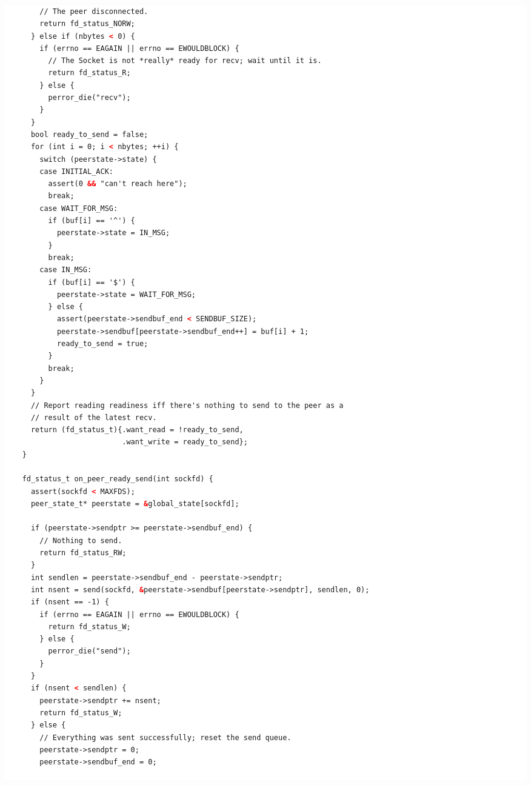 ```html
	    // The peer disconnected.
	    return fd_status_NORW;
	  } else if (nbytes < 0) {
	    if (errno == EAGAIN || errno == EWOULDBLOCK) {
	      // The Socket is not *really* ready for recv; wait until it is.
	      return fd_status_R;
	    } else {
	      perror_die("recv");
	    }
	  }
	  bool ready_to_send = false;
	  for (int i = 0; i < nbytes; ++i) {
	    switch (peerstate->state) {
	    case INITIAL_ACK:
	      assert(0 && "can't reach here");
	      break;
	    case WAIT_FOR_MSG:
	      if (buf[i] == '^') {
	        peerstate->state = IN_MSG;
	      }
	      break;
	    case IN_MSG:
	      if (buf[i] == '$') {
	        peerstate->state = WAIT_FOR_MSG;
	      } else {
	        assert(peerstate->sendbuf_end < SENDBUF_SIZE);
	        peerstate->sendbuf[peerstate->sendbuf_end++] = buf[i] + 1;
	        ready_to_send = true;
	      }
	      break;
	    }
	  }
	  // Report reading readiness iff there's nothing to send to the peer as a
	  // result of the latest recv.
	  return (fd_status_t){.want_read = !ready_to_send,
	                       .want_write = ready_to_send};
	}
	
	fd_status_t on_peer_ready_send(int sockfd) {
	  assert(sockfd < MAXFDS);
	  peer_state_t* peerstate = &global_state[sockfd];
	
	  if (peerstate->sendptr >= peerstate->sendbuf_end) {
	    // Nothing to send.
	    return fd_status_RW;
	  }
	  int sendlen = peerstate->sendbuf_end - peerstate->sendptr;
	  int nsent = send(sockfd, &peerstate->sendbuf[peerstate->sendptr], sendlen, 0);
	  if (nsent == -1) {
	    if (errno == EAGAIN || errno == EWOULDBLOCK) {
	      return fd_status_W;
	    } else {
	      perror_die("send");
	    }
	  }
	  if (nsent < sendlen) {
	    peerstate->sendptr += nsent;
	    return fd_status_W;
	  } else {
	    // Everything was sent successfully; reset the send queue.
	    peerstate->sendptr = 0;
	    peerstate->sendbuf_end = 0;
	
```